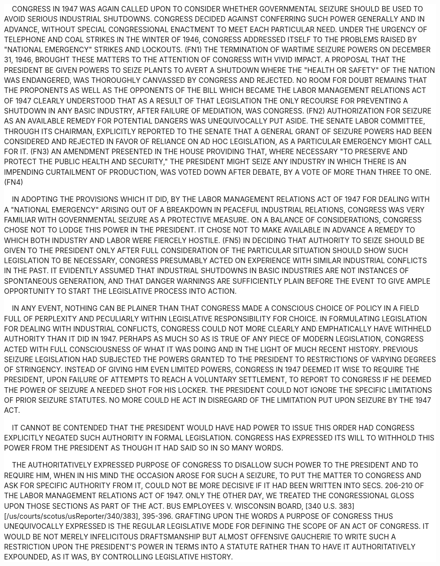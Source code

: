     CONGRESS IN 1947 WAS AGAIN CALLED UPON TO CONSIDER WHETHER GOVERNMENTAL SEIZURE SHOULD BE USED TO AVOID SERIOUS INDUSTRIAL SHUTDOWNS.  CONGRESS DECIDED AGAINST CONFERRING SUCH POWER GENERALLY AND IN ADVANCE, WITHOUT SPECIAL CONGRESSIONAL ENACTMENT TO MEET EACH PARTICULAR NEED.  UNDER THE URGENCY OF TELEPHONE AND COAL STRIKES IN THE WINTER OF 1946, CONGRESS ADDRESSED ITSELF TO THE PROBLEMS RAISED BY "NATIONAL EMERGENCY" STRIKES AND LOCKOUTS.  (FN1)  THE TERMINATION OF WARTIME SEIZURE POWERS ON DECEMBER 31, 1946, BROUGHT THESE MATTERS TO THE ATTENTION OF CONGRESS WITH VIVID IMPACT.  A PROPOSAL THAT THE PRESIDENT BE GIVEN POWERS TO SEIZE PLANTS TO AVERT A SHUTDOWN WHERE THE "HEALTH OR SAFETY" OF THE NATION WAS ENDANGERED, WAS THOROUGHLY CANVASSED BY CONGRESS AND REJECTED.  NO ROOM FOR DOUBT REMAINS THAT THE PROPONENTS AS WELL AS THE OPPONENTS OF THE BILL WHICH BECAME THE LABOR MANAGEMENT RELATIONS ACT OF 1947 CLEARLY UNDERSTOOD THAT AS A RESULT OF THAT LEGISLATION THE ONLY RECOURSE FOR PREVENTING A SHUTDOWN IN ANY BASIC INDUSTRY, AFTER FAILURE OF MEDIATION, WAS CONGRESS.  (FN2) AUTHORIZATION FOR SEIZURE AS AN AVAILABLE REMEDY FOR POTENTIAL DANGERS WAS UNEQUIVOCALLY PUT ASIDE.  THE SENATE LABOR COMMITTEE, THROUGH ITS CHAIRMAN, EXPLICITLY REPORTED TO THE SENATE THAT A GENERAL GRANT OF SEIZURE POWERS HAD BEEN CONSIDERED AND REJECTED IN FAVOR OF RELIANCE ON AD HOC LEGISLATION, AS A PARTICULAR EMERGENCY MIGHT CALL FOR IT. (FN3) AN AMENDMENT PRESENTED IN THE HOUSE PROVIDING THAT, WHERE NECESSARY "TO PRESERVE AND PROTECT THE PUBLIC HEALTH AND SECURITY," THE PRESIDENT MIGHT SEIZE ANY INDUSTRY IN WHICH THERE IS AN IMPENDING CURTAILMENT OF PRODUCTION, WAS VOTED DOWN AFTER DEBATE, BY A VOTE OF MORE THAN THREE TO ONE.  (FN4)

    IN ADOPTING THE PROVISIONS WHICH IT DID, BY THE LABOR MANAGEMENT RELATIONS ACT OF 1947 FOR DEALING WITH A "NATIONAL EMERGENCY" ARISING OUT OF A BREAKDOWN IN PEACEFUL INDUSTRIAL RELATIONS, CONGRESS WAS VERY FAMILIAR WITH GOVERNMENTAL SEIZURE AS A PROTECTIVE MEASURE.  ON A BALANCE OF CONSIDERATIONS, CONGRESS CHOSE NOT TO LODGE THIS POWER IN THE PRESIDENT.  IT CHOSE NOT TO MAKE AVAILABLE IN ADVANCE A REMEDY TO WHICH BOTH INDUSTRY AND LABOR WERE FIERCELY HOSTILE.  (FN5)  IN DECIDING THAT AUTHORITY TO SEIZE SHOULD BE GIVEN TO THE PRESIDENT ONLY AFTER FULL CONSIDERATION OF THE PARTICULAR SITUATION SHOULD SHOW SUCH LEGISLATION TO BE NECESSARY, CONGRESS PRESUMABLY ACTED ON EXPERIENCE WITH SIMILAR INDUSTRIAL CONFLICTS IN THE PAST.  IT EVIDENTLY ASSUMED THAT INDUSTRIAL SHUTDOWNS IN BASIC INDUSTRIES ARE NOT INSTANCES OF SPONTANEOUS GENERATION, AND THAT DANGER WARNINGS ARE SUFFICIENTLY PLAIN BEFORE THE EVENT TO GIVE AMPLE OPPORTUNITY TO START THE LEGISLATIVE PROCESS INTO ACTION.

    IN ANY EVENT, NOTHING CAN BE PLAINER THAN THAT CONGRESS MADE A CONSCIOUS CHOICE OF POLICY IN A FIELD FULL OF PERPLEXITY AND PECULIARLY WITHIN LEGISLATIVE RESPONSIBILITY FOR CHOICE.  IN FORMULATING LEGISLATION FOR DEALING WITH INDUSTRIAL CONFLICTS, CONGRESS COULD NOT MORE CLEARLY AND EMPHATICALLY HAVE WITHHELD AUTHORITY THAN IT DID IN 1947.  PERHAPS AS MUCH SO AS IS TRUE OF ANY PIECE OF MODERN LEGISLATION, CONGRESS ACTED WITH FULL CONSCIOUSNESS OF WHAT IT WAS DOING AND IN THE LIGHT OF MUCH RECENT HISTORY.  PREVIOUS SEIZURE LEGISLATION HAD SUBJECTED THE POWERS GRANTED TO THE PRESIDENT TO RESTRICTIONS OF VARYING DEGREES OF STRINGENCY.  INSTEAD OF GIVING HIM EVEN LIMITED POWERS, CONGRESS IN 1947 DEEMED IT WISE TO REQUIRE THE PRESIDENT, UPON FAILURE OF ATTEMPTS TO REACH A VOLUNTARY SETTLEMENT, TO REPORT TO CONGRESS IF HE DEEMED THE POWER OF SEIZURE A NEEDED SHOT FOR HIS LOCKER.  THE PRESIDENT COULD NOT IGNORE THE SPECIFIC LIMITATIONS OF PRIOR SEIZURE STATUTES.  NO MORE COULD HE ACT IN DISREGARD OF THE LIMITATION PUT UPON SEIZURE BY THE 1947 ACT.

    IT CANNOT BE CONTENDED THAT THE PRESIDENT WOULD HAVE HAD POWER TO ISSUE THIS ORDER HAD CONGRESS EXPLICITLY NEGATED SUCH AUTHORITY IN FORMAL LEGISLATION.  CONGRESS HAS EXPRESSED ITS WILL TO WITHHOLD THIS POWER FROM THE PRESIDENT AS THOUGH IT HAD SAID SO IN SO MANY WORDS.

    THE AUTHORITATIVELY EXPRESSED PURPOSE OF CONGRESS TO DISALLOW SUCH POWER TO THE PRESIDENT AND TO REQUIRE HIM, WHEN IN HIS MIND THE OCCASION AROSE FOR SUCH A SEIZURE, TO PUT THE MATTER TO CONGRESS AND ASK FOR SPECIFIC AUTHORITY FROM IT, COULD NOT BE MORE DECISIVE IF IT HAD BEEN WRITTEN INTO SECS. 206-210 OF THE LABOR MANAGEMENT RELATIONS ACT OF 1947.  ONLY THE OTHER DAY, WE TREATED THE CONGRESSIONAL GLOSS UPON THOSE SECTIONS AS PART OF THE ACT.  BUS EMPLOYEES V. WISCONSIN BOARD, [340 U.S. 383][/us/courts/scotus/usReporter/340/383], 395-396.  GRAFTING UPON THE WORDS A PURPOSE OF CONGRESS THUS UNEQUIVOCALLY EXPRESSED IS THE REGULAR LEGISLATIVE MODE FOR DEFINING THE SCOPE OF AN ACT OF CONGRESS.  IT WOULD BE NOT MERELY INFELICITOUS DRAFTSMANSHIP BUT ALMOST OFFENSIVE GAUCHERIE TO WRITE SUCH A RESTRICTION UPON THE PRESIDENT'S POWER IN TERMS INTO A STATUTE RATHER THAN TO HAVE IT AUTHORITATIVELY EXPOUNDED, AS IT WAS, BY CONTROLLING LEGISLATIVE HISTORY.
